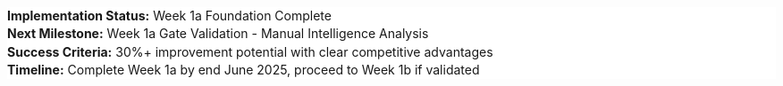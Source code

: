 
**Implementation Status:** Week 1a Foundation Complete  
**Next Milestone:** Week 1a Gate Validation - Manual Intelligence Analysis  
**Success Criteria:** 30%+ improvement potential with clear competitive advantages  
**Timeline:** Complete Week 1a by end June 2025, proceed to Week 1b if validated

